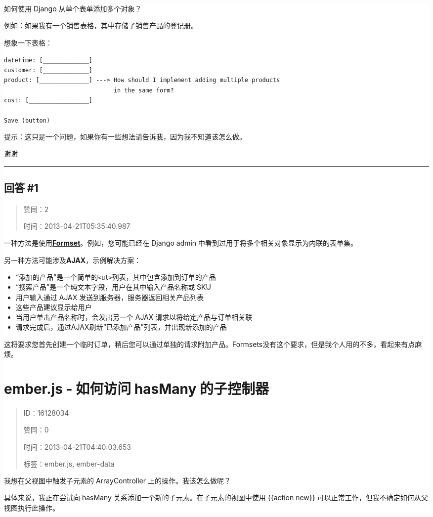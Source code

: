 如何使用 Django 从单个表单添加多个对象？

例如：如果我有一个销售表格，其中存储了销售产品的登记册。

想象一下表格：

```
datetime: [_____________]
customer: [_____________]
product: [______________] ---> How should I implement adding multiple products
                               in the same form?
cost: [_________________] 

Save (button) 
```

提示：这只是一个问题，如果你有一些想法请告诉我，因为我不知道该怎么做。

谢谢

* * *

## 回答 #1

> 赞同：2
> 
> 时间：2013-04-21T05:35:40.987

一种方法是使用[**Formset**](https://docs.djangoproject.com/en/dev/topics/forms/formsets/)。例如，您可能已经在 Django admin 中看到过用于将多个相关对象显示为内联的表单集。

另一种方法可能涉及**AJAX**，示例解决方案：

*   “添加的产品”是一个简单的`<ul>`列表，其中包含添加到订单的产品
*   “搜索产品”是一个纯文本字段，用户在其中输入产品名称或 SKU
*   用户输入通过 AJAX 发送到服务器，服务器返回相关产品列表
*   这些产品建议显示给用户
*   当用户单击产品名称时，会发出另一个 AJAX 请求以将给定产品与订单相关联
*   请求完成后，通过AJAX刷新“已添加产品”列表，并出现新添加的产品

这将要求您首先创建一个临时订单，稍后您可以通过单独的请求附加产品。Formsets没有这个要求，但是我个人用的不多，看起来有点麻烦。

# ember.js - 如何访问 hasMany 的子控制器

> ID：16128034
> 
> 赞同：0
> 
> 时间：2013-04-21T04:40:03.653
> 
> 标签：ember.js, ember-data

我想在父视图中触发子元素的 ArrayController 上的操作。我该怎么做呢？

具体来说，我正在尝试向 hasMany 关系添加一个新的子元素。在子元素的视图中使用 {{action new}} 可以正常工作，但我不确定如何从父视图执行此操作。
